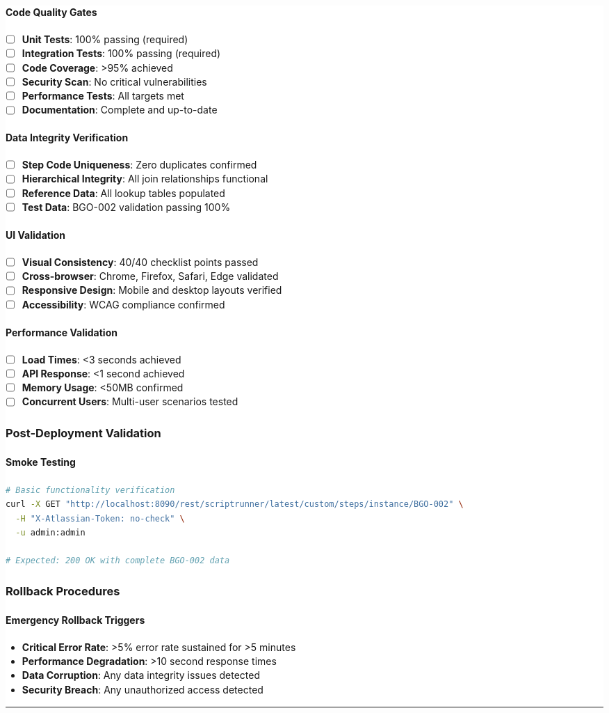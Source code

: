 #### Code Quality Gates

- [ ] **Unit Tests**: 100% passing (required)
- [ ] **Integration Tests**: 100% passing (required)
- [ ] **Code Coverage**: >95% achieved
- [ ] **Security Scan**: No critical vulnerabilities
- [ ] **Performance Tests**: All targets met
- [ ] **Documentation**: Complete and up-to-date

#### Data Integrity Verification

- [ ] **Step Code Uniqueness**: Zero duplicates confirmed
- [ ] **Hierarchical Integrity**: All join relationships functional
- [ ] **Reference Data**: All lookup tables populated
- [ ] **Test Data**: BGO-002 validation passing 100%

#### UI Validation

- [ ] **Visual Consistency**: 40/40 checklist points passed
- [ ] **Cross-browser**: Chrome, Firefox, Safari, Edge validated
- [ ] **Responsive Design**: Mobile and desktop layouts verified
- [ ] **Accessibility**: WCAG compliance confirmed

#### Performance Validation  

- [ ] **Load Times**: <3 seconds achieved
- [ ] **API Response**: <1 second achieved
- [ ] **Memory Usage**: <50MB confirmed
- [ ] **Concurrent Users**: Multi-user scenarios tested

### Post-Deployment Validation

#### Smoke Testing

```bash
# Basic functionality verification
curl -X GET "http://localhost:8090/rest/scriptrunner/latest/custom/steps/instance/BGO-002" \
  -H "X-Atlassian-Token: no-check" \
  -u admin:admin

# Expected: 200 OK with complete BGO-002 data
```

### Rollback Procedures

#### Emergency Rollback Triggers

- **Critical Error Rate**: >5% error rate sustained for >5 minutes
- **Performance Degradation**: >10 second response times  
- **Data Corruption**: Any data integrity issues detected
- **Security Breach**: Any unauthorized access detected

---

